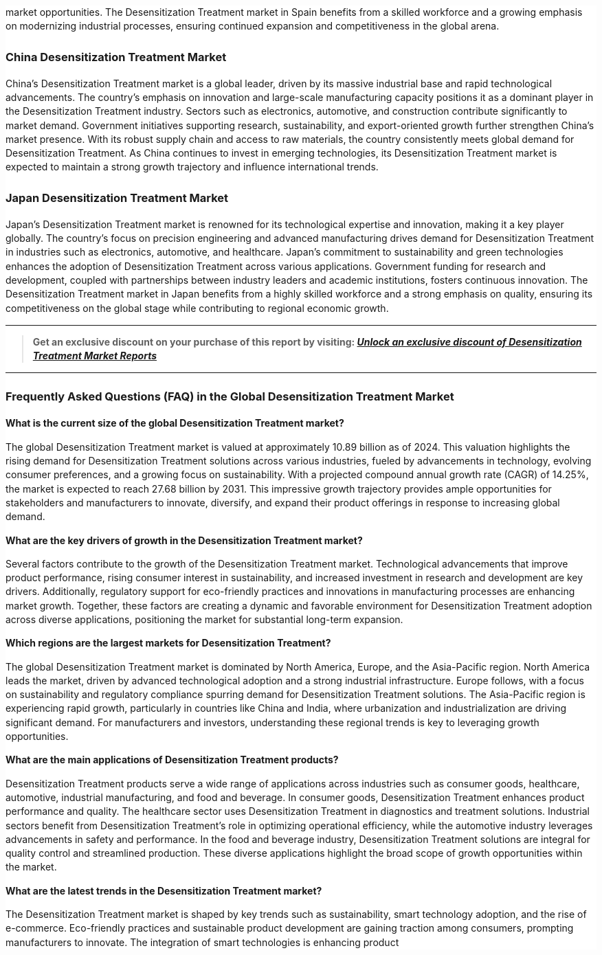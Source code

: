market opportunities. The Desensitization Treatment market in Spain benefits from a skilled workforce and a growing emphasis on modernizing industrial processes, ensuring continued expansion and competitiveness in the global arena.</p><h3>China Desensitization Treatment Market</h3><p>China&rsquo;s Desensitization Treatment market is a global leader, driven by its massive industrial base and rapid technological advancements. The country&rsquo;s emphasis on innovation and large-scale manufacturing capacity positions it as a dominant player in the Desensitization Treatment industry. Sectors such as electronics, automotive, and construction contribute significantly to market demand. Government initiatives supporting research, sustainability, and export-oriented growth further strengthen China&rsquo;s market presence. With its robust supply chain and access to raw materials, the country consistently meets global demand for Desensitization Treatment. As China continues to invest in emerging technologies, its Desensitization Treatment market is expected to maintain a strong growth trajectory and influence international trends.</p><h3>Japan Desensitization Treatment Market</h3><p>Japan&rsquo;s Desensitization Treatment market is renowned for its technological expertise and innovation, making it a key player globally. The country&rsquo;s focus on precision engineering and advanced manufacturing drives demand for Desensitization Treatment in industries such as electronics, automotive, and healthcare. Japan&rsquo;s commitment to sustainability and green technologies enhances the adoption of Desensitization Treatment across various applications. Government funding for research and development, coupled with partnerships between industry leaders and academic institutions, fosters continuous innovation. The Desensitization Treatment market in Japan benefits from a highly skilled workforce and a strong emphasis on quality, ensuring its competitiveness on the global stage while contributing to regional economic growth.</p><hr /><blockquote><p><strong>Get an exclusive discount on your purchase of this report by visiting: <em><a href="://marketresearchpulse.com/ask-for-discount/56058?utm_source=Github&amp;utm_medium=0114">Unlock an exclusive discount of Desensitization Treatment Market Reports</a></em>&nbsp;</strong></p></blockquote><hr /><h3>Frequently Asked Questions (FAQ) in the Global Desensitization Treatment Market</h3><p><strong>What is the current size of the global Desensitization Treatment market?</strong></p><p>The global Desensitization Treatment market is valued at approximately 10.89 billion as of 2024. This valuation highlights the rising demand for Desensitization Treatment solutions across various industries, fueled by advancements in technology, evolving consumer preferences, and a growing focus on sustainability. With a projected compound annual growth rate (CAGR) of 14.25%, the market is expected to reach 27.68 billion by 2031. This impressive growth trajectory provides ample opportunities for stakeholders and manufacturers to innovate, diversify, and expand their product offerings in response to increasing global demand.</p><p><strong>What are the key drivers of growth in the Desensitization Treatment market?</strong></p><p>Several factors contribute to the growth of the Desensitization Treatment market. Technological advancements that improve product performance, rising consumer interest in sustainability, and increased investment in research and development are key drivers. Additionally, regulatory support for eco-friendly practices and innovations in manufacturing processes are enhancing market growth. Together, these factors are creating a dynamic and favorable environment for Desensitization Treatment adoption across diverse applications, positioning the market for substantial long-term expansion.</p><p><strong>Which regions are the largest markets for Desensitization Treatment?</strong></p><p>The global Desensitization Treatment market is dominated by North America, Europe, and the Asia-Pacific region. North America leads the market, driven by advanced technological adoption and a strong industrial infrastructure. Europe follows, with a focus on sustainability and regulatory compliance spurring demand for Desensitization Treatment solutions. The Asia-Pacific region is experiencing rapid growth, particularly in countries like China and India, where urbanization and industrialization are driving significant demand. For manufacturers and investors, understanding these regional trends is key to leveraging growth opportunities.</p><p><strong>What are the main applications of Desensitization Treatment products?</strong></p><p>Desensitization Treatment products serve a wide range of applications across industries such as consumer goods, healthcare, automotive, industrial manufacturing, and food and beverage. In consumer goods, Desensitization Treatment enhances product performance and quality. The healthcare sector uses Desensitization Treatment in diagnostics and treatment solutions. Industrial sectors benefit from Desensitization Treatment&rsquo;s role in optimizing operational efficiency, while the automotive industry leverages advancements in safety and performance. In the food and beverage industry, Desensitization Treatment solutions are integral for quality control and streamlined production. These diverse applications highlight the broad scope of growth opportunities within the market.</p><p><strong>What are the latest trends in the Desensitization Treatment market?</strong></p><p>The Desensitization Treatment market is shaped by key trends such as sustainability, smart technology adoption, and the rise of e-commerce. Eco-friendly practices and sustainable product development are gaining traction among consumers, prompting manufacturers to innovate. The integration of smart technologies is enhancing product